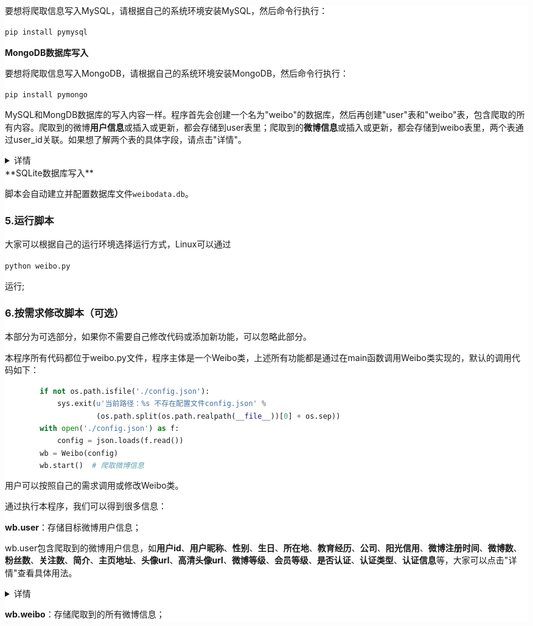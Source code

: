 要想将爬取信息写入MySQL，请根据自己的系统环境安装MySQL，然后命令行执行：

```bash
pip install pymysql
```

**MongoDB数据库写入**

要想将爬取信息写入MongoDB，请根据自己的系统环境安装MongoDB，然后命令行执行：

```
pip install pymongo
```

MySQL和MongDB数据库的写入内容一样。程序首先会创建一个名为"weibo"的数据库，然后再创建"user"表和"weibo"表，包含爬取的所有内容。爬取到的微博**用户信息**或插入或更新，都会存储到user表里；爬取到的**微博信息**或插入或更新，都会存储到weibo表里，两个表通过user_id关联。如果想了解两个表的具体字段，请点击"详情"。
<details><summary>详情</summary></details>
**SQLite数据库写入**

脚本会自动建立并配置数据库文件`weibodata.db`。

### 5.运行脚本

大家可以根据自己的运行环境选择运行方式，Linux可以通过

```bash
python weibo.py
```

运行;

### 6.按需求修改脚本（可选）

本部分为可选部分，如果你不需要自己修改代码或添加新功能，可以忽略此部分。

本程序所有代码都位于weibo.py文件，程序主体是一个Weibo类，上述所有功能都是通过在main函数调用Weibo类实现的，默认的调用代码如下：

```python
        if not os.path.isfile('./config.json'):
            sys.exit(u'当前路径：%s 不存在配置文件config.json' %
                     (os.path.split(os.path.realpath(__file__))[0] + os.sep))
        with open('./config.json') as f:
            config = json.loads(f.read())
        wb = Weibo(config)
        wb.start()  # 爬取微博信息
```

用户可以按照自己的需求调用或修改Weibo类。

通过执行本程序，我们可以得到很多信息：

**wb.user**：存储目标微博用户信息；

wb.user包含爬取到的微博用户信息，如**用户id**、**用户昵称**、**性别**、**生日**、**所在地**、**教育经历**、**公司**、**阳光信用**、**微博注册时间**、**微博数**、**粉丝数**、**关注数**、**简介**、**主页地址**、**头像url**、**高清头像url**、**微博等级**、**会员等级**、**是否认证**、**认证类型**、**认证信息**等，大家可以点击"详情"查看具体用法。

<details><summary>详情</summary></details>

**wb.weibo**：存储爬取到的所有微博信息；
